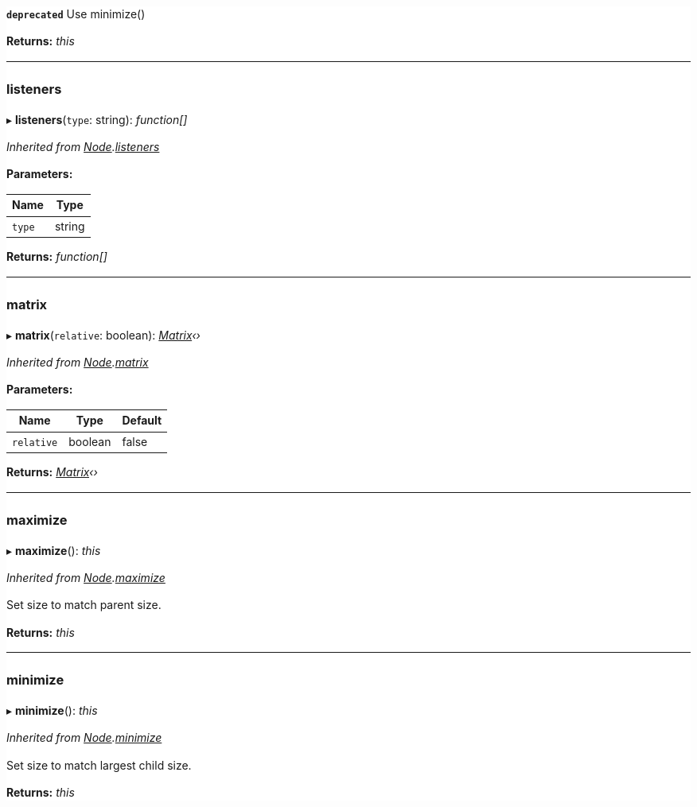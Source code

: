 **`deprecated`** Use minimize()

**Returns:** *this*

___

###  listeners

▸ **listeners**(`type`: string): *function[]*

*Inherited from [Node](/api/classes/node).[listeners](/api/classes/node#listeners)*

**Parameters:**

Name | Type |
------ | ------ |
`type` | string |

**Returns:** *function[]*

___

###  matrix

▸ **matrix**(`relative`: boolean): *[Matrix](/api/classes/matrix)‹›*

*Inherited from [Node](/api/classes/node).[matrix](/api/classes/node#matrix)*

**Parameters:**

Name | Type | Default |
------ | ------ | ------ |
`relative` | boolean | false |

**Returns:** *[Matrix](/api/classes/matrix)‹›*

___

###  maximize

▸ **maximize**(): *this*

*Inherited from [Node](/api/classes/node).[maximize](/api/classes/node#maximize)*

Set size to match parent size.

**Returns:** *this*

___

###  minimize

▸ **minimize**(): *this*

*Inherited from [Node](/api/classes/node).[minimize](/api/classes/node#minimize)*

Set size to match largest child size.

**Returns:** *this*
